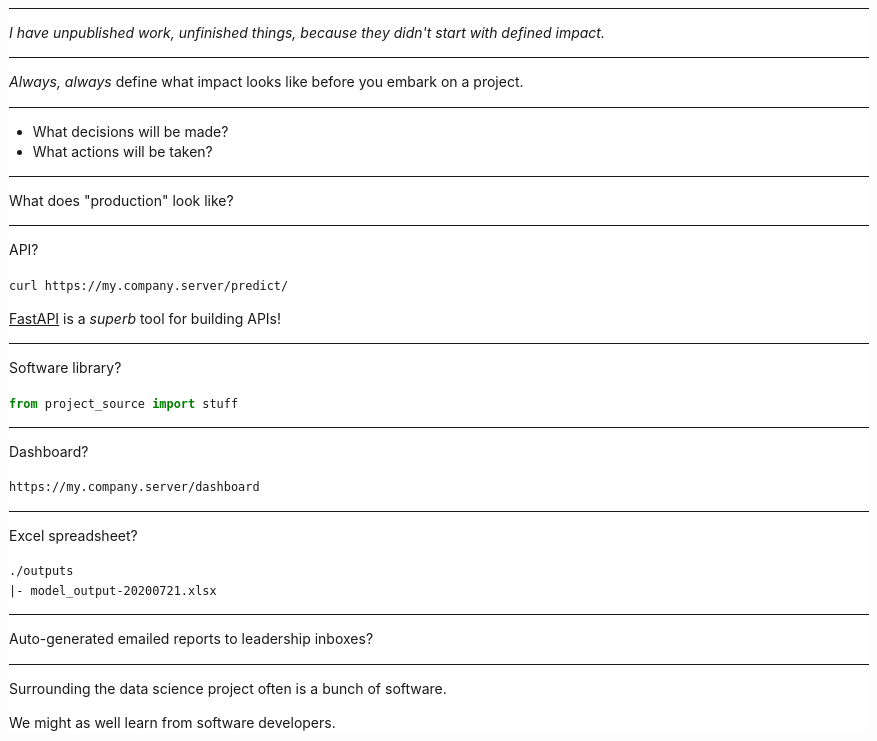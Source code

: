 ----

_I have unpublished work, unfinished things, because they didn't start with defined impact._

----

_Always, always_ define what impact looks like before you embark on a project.


----

- What decisions will be made?
- What actions will be taken?

----

What does "production" look like?

----

API?

```
curl https://my.company.server/predict/
```

[FastAPI] is a _superb_ tool for building APIs!

[FastAPI]: https://fastapi.tiangolo.com

----

Software library?

```python
from project_source import stuff
```

----

Dashboard?

```
https://my.company.server/dashboard
```


----
Excel spreadsheet?

```
./outputs
|- model_output-20200721.xlsx
```

----

Auto-generated emailed reports to leadership inboxes?

----

Surrounding the data science project often is a bunch of software.

We might as well learn from software developers.


[web]: https://ericmjl.github.io/
[pyjanitor]: https://pyjanitor.readthedocs.io
[nams]: https://ericmjl.github.io/Network-Analysis-Made-Simple/
[leanpub]: http://leanpub.com/nams
[tads]: https://leanpub.com/tads
[liebig]: https://en.wikipedia.org/wiki/Liebig%27s_law_of_the_minimum
[shapeup]: https://basecamp.com/shapeup
[outside-in]: https://medium.com/@jejo.math/writing-software-from-the-outside-in-e5359f60fa30
[ck]: https://cookiecutter.readthedocs.io/en/1.7.2/
[ckds]: https://drivendata.github.io/cookiecutter-data-science/
[kedro]: https://github.com/quantumblacklabs/kedro
[essays]: https://github.com/ericmjl/essays-on-data-science/blob/master/.devcontainer/Dockerfile
[pandera]: https://pandera.readthedocs.io/en/stable/
[pandera]: https://pandera.readthedocs.io/en/stable/
[intake]: https://github.com/intake/intake
[kedro]: https://github.com/quantumblacklabs/kedro
[mkdocs]: https://www.mkdocs.org
[mkdocsmat]: https://squidfunk.github.io/mkdocs-material/
[sphinx]: https://www.sphinx-doc.org/en/master/